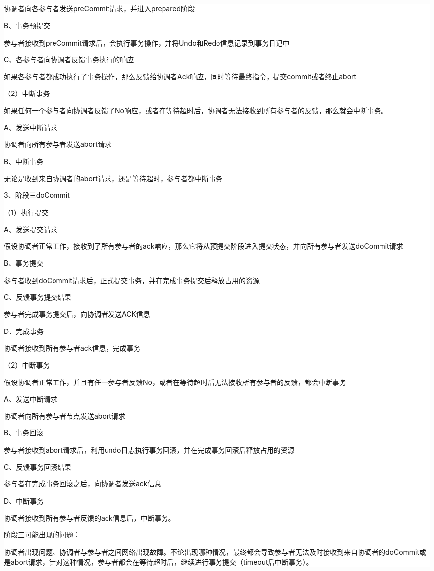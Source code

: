 协调者向各参与者发送preCommit请求，并进入prepared阶段

B、事务预提交

参与者接收到preCommit请求后，会执行事务操作，并将Undo和Redo信息记录到事务日记中

C、各参与者向协调者反馈事务执行的响应

如果各参与者都成功执行了事务操作，那么反馈给协调者Ack响应，同时等待最终指令，提交commit或者终止abort

（2）中断事务

如果任何一个参与者向协调者反馈了No响应，或者在等待超时后，协调者无法接收到所有参与者的反馈，那么就会中断事务。

A、发送中断请求

协调者向所有参与者发送abort请求

B、中断事务

无论是收到来自协调者的abort请求，还是等待超时，参与者都中断事务

3、阶段三doCommit

（1）执行提交

A、发送提交请求

假设协调者正常工作，接收到了所有参与者的ack响应，那么它将从预提交阶段进入提交状态，并向所有参与者发送doCommit请求

B、事务提交

参与者收到doCommit请求后，正式提交事务，并在完成事务提交后释放占用的资源

C、反馈事务提交结果

参与者完成事务提交后，向协调者发送ACK信息

D、完成事务

协调者接收到所有参与者ack信息，完成事务

（2）中断事务

假设协调者正常工作，并且有任一参与者反馈No，或者在等待超时后无法接收所有参与者的反馈，都会中断事务

A、发送中断请求

协调者向所有参与者节点发送abort请求

B、事务回滚

参与者接收到abort请求后，利用undo日志执行事务回滚，并在完成事务回滚后释放占用的资源

C、反馈事务回滚结果

参与者在完成事务回滚之后，向协调者发送ack信息

D、中断事务

协调者接收到所有参与者反馈的ack信息后，中断事务。

阶段三可能出现的问题：

协调者出现问题、协调者与参与者之间网络出现故障。不论出现哪种情况，最终都会导致参与者无法及时接收到来自协调者的doCommit或是abort请求，针对这种情况，参与者都会在等待超时后，继续进行事务提交（timeout后中断事务）。
